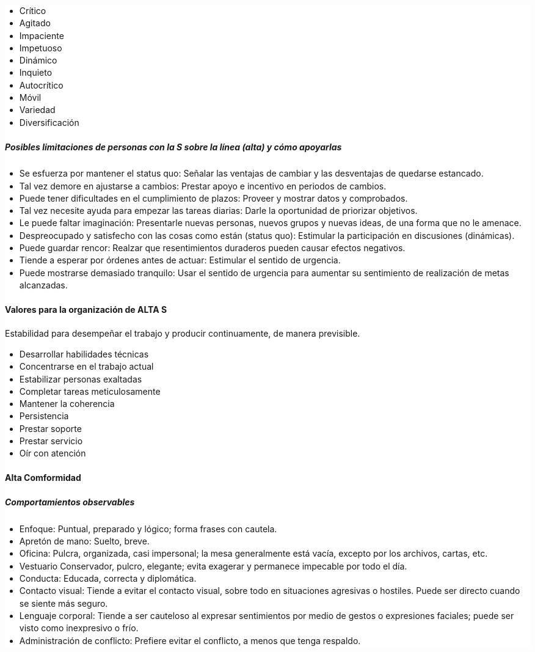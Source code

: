 - Crítico
- Agitado
- Impaciente
- Impetuoso
- Dinámico
- Inquieto
- Autocrítico
- Móvil
- Variedad
- Diversificación

##### Posibles limitaciones de personas con la S sobre la línea (alta) y cómo apoyarlas

- Se esfuerza por mantener el status quo: Señalar las ventajas de cambiar y las desventajas de quedarse estancado.
- Tal vez demore en ajustarse a cambios: Prestar apoyo e incentivo en periodos de cambios.
- Puede tener dificultades en el cumplimiento de plazos: Proveer y mostrar datos y comprobados.
- Tal vez necesite ayuda para empezar las tareas diarias: Darle la oportunidad de priorizar objetivos.
- Le puede faltar imaginación: Presentarle nuevas personas, nuevos grupos y nuevas ideas, de una forma que no le amenace.
- Despreocupado y satisfecho con las cosas como están (status quo): Estimular la participación en discusiones (dinámicas).
- Puede guardar rencor: Realzar que resentimientos duraderos pueden causar efectos negativos.
- Tiende a esperar por órdenes antes de actuar: Estimular el sentido de urgencia.
- Puede mostrarse demasiado tranquilo: Usar el sentido de urgencia para aumentar su sentimiento de realización de metas alcanzadas.

#### Valores para la organización de ALTA S
Estabilidad para desempeñar el trabajo y producir continuamente, de manera previsible.
- Desarrollar habilidades técnicas
- Concentrarse en el trabajo actual
- Estabilizar personas exaltadas
- Completar tareas meticulosamente
- Mantener la coherencia
- Persistencia
- Prestar soporte
- Prestar servicio
- Oír con atención

#### Alta Comformidad
##### Comportamientos observables
- Enfoque: Puntual, preparado y lógico; forma frases con cautela.
- Apretón de mano: Suelto, breve.
- Oficina: Pulcra, organizada, casi impersonal; la mesa generalmente está vacía, excepto por los archivos, cartas, etc.
- Vestuario Conservador, pulcro, elegante; evita exagerar y permanece impecable por todo el día.
- Conducta: Educada, correcta y diplomática.
- Contacto visual: Tiende a evitar el contacto visual, sobre todo en situaciones agresivas o hostiles. Puede ser directo cuando se siente más seguro.
- Lenguaje corporal: Tiende a ser cauteloso al expresar sentimientos por medio de gestos o expresiones faciales; puede ser visto como inexpresivo o frío.
- Administración de conflicto: Prefiere evitar el conflicto, a menos que tenga respaldo.
